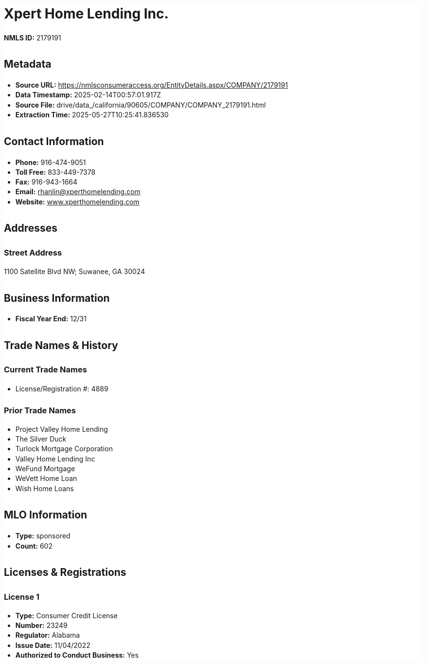 # Xpert Home Lending Inc.

**NMLS ID:** 2179191

## Metadata
- **Source URL:** https://nmlsconsumeraccess.org/EntityDetails.aspx/COMPANY/2179191
- **Data Timestamp:** 2025-02-14T00:57:01.917Z
- **Source File:** drive/data_/california/90605/COMPANY/COMPANY_2179191.html
- **Extraction Time:** 2025-05-27T10:25:41.836530

## Contact Information
- **Phone:** 916-474-9051
- **Toll Free:** 833-449-7378
- **Fax:** 916-943-1664
- **Email:** rhanlin@xperthomelending.com
- **Website:** www.xperthomelending.com

## Addresses
### Street Address
1100 Satellite Blvd NW; Suwanee, GA 30024

## Business Information
- **Fiscal Year End:** 12/31

## Trade Names & History
### Current Trade Names
- License/Registration #: 4889

### Prior Trade Names
- Project Valley Home Lending
- The Silver Duck
- Turlock Mortgage Corporation
- Valley Home Lending Inc
- WeFund Mortgage
- WeVett Home Loan
- Wish Home Loans

## MLO Information
- **Type:** sponsored
- **Count:** 602

## Licenses & Registrations

### License 1
- **Type:** Consumer Credit License
- **Number:** 23249
- **Regulator:** Alabama
- **Issue Date:** 11/04/2022
- **Authorized to Conduct Business:** Yes
